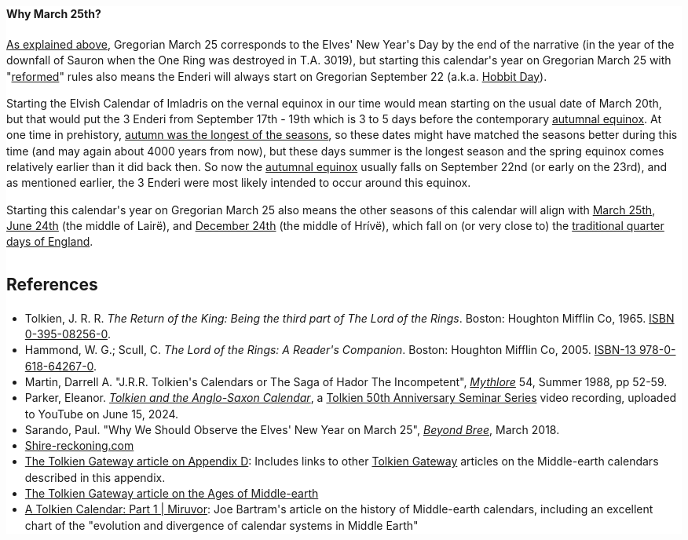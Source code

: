 #### Why March 25th?

[As explained above](#rivendell-new-years-day-fell-on-a-march-25th-by-the-end-of-the-third-age),
Gregorian March 25 corresponds to the Elves' New Year's Day by the end of the narrative
(in the year of the downfall of Sauron when the One Ring was destroyed in T.A. 3019),
but starting this calendar's year on Gregorian March 25 with "[reformed](#reformed-rivendell-reckoning)" rules
also means the Enderi will always start on Gregorian September 22
(a.k.a. [Hobbit Day](https://en.wikipedia.org/wiki/Hobbit_Day)).

Starting the Elvish Calendar of Imladris on the vernal equinox in our time
would mean starting on the usual date of March 20th,
but that would put the 3 Enderi from September 17th - 19th
which is 3 to 5 days before the contemporary [autumnal equinox](http://en.wikipedia.org/wiki/Equinox).
At one time in prehistory, [autumn was the longest of the seasons](http://www.sym454.org/seasons/),
so these dates might have matched the seasons better during this time (and may again about 4000 years from now),
but these days summer is the longest season and the spring equinox comes relatively earlier than it did back then.
So now the [autumnal equinox](http://en.wikipedia.org/wiki/Equinox)
usually falls on September 22nd (or early on the 23rd), and as mentioned earlier,
the 3 Enderi were most likely intended to occur around this equinox.

Starting this calendar's year on Gregorian March 25 also means the other seasons of this calendar will align with
[March 25th](https://en.wikipedia.org/wiki/Lady_Day#Non-religious_significance),
[June 24th](https://en.wikipedia.org/wiki/Midsummer#United_Kingdom) (the middle of Lairë),
and [December 24th](https://en.wikipedia.org/wiki/Christmas_Eve) (the middle of Hrívë),
which fall on (or very close to) the
[traditional quarter days of England](https://en.wikipedia.org/wiki/Quarter_days#In_England).

## References

* Tolkien, J. R. R. *The Return of the King: Being the third part of The Lord of the Rings*. Boston: Houghton Mifflin Co, 1965.
  [ISBN 0-395-08256-0](https://en.wikipedia.org/wiki/Special:BookSources/?isbn=0-395-08256-0).
* Hammond, W. G.; Scull, C. *The Lord of the Rings: A Reader's Companion*. Boston: Houghton Mifflin Co, 2005.
  [ISBN-13 978-0-618-64267-0](https://en.wikipedia.org/wiki/Special:BookSources/?isbn=978-0-618-64267-0).
* Martin, Darrell A. "J.R.R. Tolkien's Calendars or The Saga of Hador The Incompetent",
  *[Mythlore](http://www.mythsoc.org/mythlore.htm)* 54, Summer 1988, pp 52-59.
* Parker, Eleanor. [*Tolkien and the Anglo-Saxon Calendar*](https://youtu.be/EDqeq_Iiba0), a [Tolkien 50th Anniversary Seminar Series](https://tolkien50.web.ox.ac.uk/event/tolkien-50th-anniversary-seminar-series) video recording, uploaded to YouTube on June 15, 2024.
* Sarando, Paul. "Why We Should Observe the Elves' New Year on March 25",
  *[Beyond Bree](http://www.cep.unt.edu/bree.html)*, March 2018.
* [Shire-reckoning.com](http://shire-reckoning.com/calendar.html)
* [The Tolkien Gateway article on Appendix D](https://tolkiengateway.net/wiki/Appendix_D):
  Includes links to other [Tolkien Gateway](https://tolkiengateway.net)
  articles on the Middle-earth calendars described in this appendix.
* [The Tolkien Gateway article on the Ages of Middle-earth](https://tolkiengateway.net/wiki/Ages)
* [A Tolkien Calendar: Part 1 | Miruvor](https://taruithornmiruvor.wordpress.com/2015/05/24/a-tolkien-calendar-part-1/#attachment_143):
  Joe Bartram's article on the history of Middle-earth calendars,
  including an excellent chart of the "evolution and divergence of calendar systems in Middle Earth"
